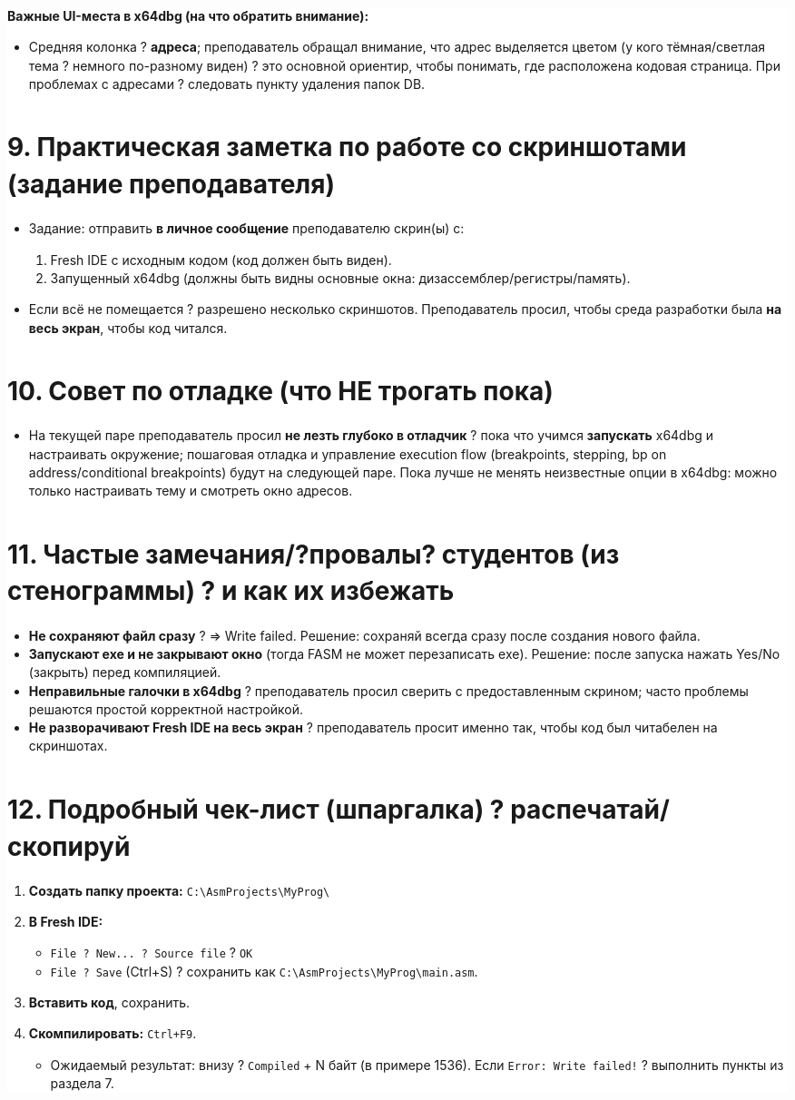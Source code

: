 **Важные UI-места в x64dbg (на что обратить внимание):**

* Средняя колонка ? **адреса**; преподаватель обращал внимание, что адрес выделяется цветом (у кого тёмная/светлая тема ? немного по-разному виден) ? это основной ориентир, чтобы понимать, где расположена кодовая страница. При проблемах с адресами ? следовать пункту удаления папок DB.&#x20;

# 9. Практическая заметка по работе со скриншотами (задание преподавателя)

* Задание: отправить **в личное сообщение** преподавателю скрин(ы) с:

  1. Fresh IDE с исходным кодом (код должен быть виден).
  2. Запущенный x64dbg (должны быть видны основные окна: дизассемблер/регистры/память).
* Если всё не помещается ? разрешено несколько скриншотов. Преподаватель просил, чтобы среда разработки была **на весь экран**, чтобы код читался.&#x20;

# 10. Совет по отладке (что НЕ трогать пока)

* На текущей паре преподаватель просил **не лезть глубоко в отладчик** ? пока что учимся **запускать** x64dbg и настраивать окружение; пошаговая отладка и управление execution flow (breakpoints, stepping, bp on address/conditional breakpoints) будут на следующей паре. Пока лучше не менять неизвестные опции в x64dbg: можно только настраивать тему и смотреть окно адресов.&#x20;

# 11. Частые замечания/?провалы? студентов (из стенограммы) ? и как их избежать

* **Не сохраняют файл сразу** ? => Write failed. Решение: сохраняй всегда сразу после создания нового файла.&#x20;
* **Запускают exe и не закрывают окно** (тогда FASM не может перезаписать exe). Решение: после запуска нажать Yes/No (закрыть) перед компиляцией.&#x20;
* **Неправильные галочки в x64dbg** ? преподаватель просил сверить с предоставленным скрином; часто проблемы решаются простой корректной настройкой.&#x20;
* **Не разворачивают Fresh IDE на весь экран** ? преподаватель просит именно так, чтобы код был читабелен на скриншотах.&#x20;

# 12. Подробный чек-лист (шпаргалка) ? распечатай/скопируй

1. **Создать папку проекта:**
   `C:\AsmProjects\MyProg\`

2. **В Fresh IDE:**

   * `File ? New... ? Source file` ? `OK`
   * `File ? Save` (Ctrl+S) ? сохранить как `C:\AsmProjects\MyProg\main.asm`.&#x20;

3. **Вставить код**, сохранить.

4. **Скомпилировать:** `Ctrl+F9`.

   * Ожидаемый результат: внизу ? `Compiled` + N байт (в примере 1536). Если `Error: Write failed!` ? выполнить пункты из раздела 7.&#x20;
